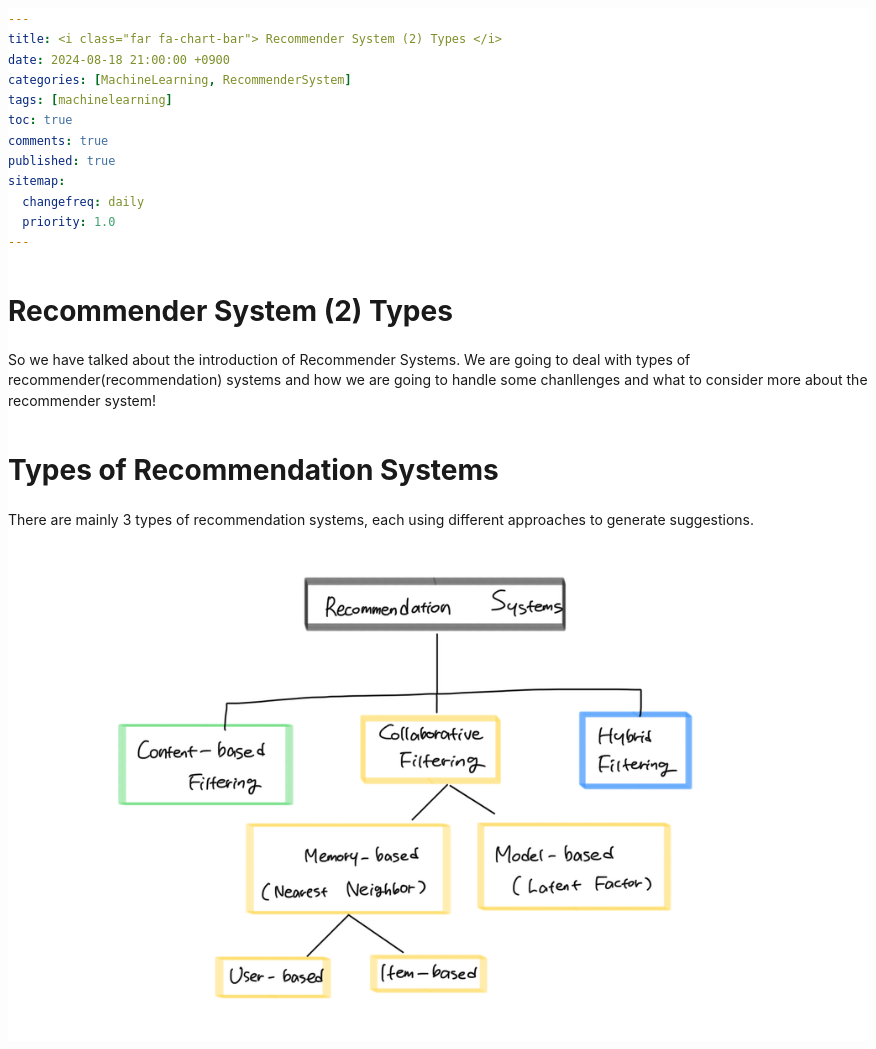 ```yaml
---
title: <i class="far fa-chart-bar"> Recommender System (2) Types </i>
date: 2024-08-18 21:00:00 +0900
categories: [MachineLearning, RecommenderSystem]
tags: [machinelearning]
toc: true
comments: true
published: true
sitemap:
  changefreq: daily
  priority: 1.0
---
```


# Recommender System (2) Types

So we have talked about the introduction of Recommender Systems. We are going to deal with types of recommender(recommendation) systems and how we are going to handle some chanllenges and what to consider more about the recommender system!

# **Types of Recommendation Systems**

There are mainly 3 types of recommendation systems, each using different approaches to generate suggestions.

![IMG_0005.PNG](/assets/img/post/Recommender%20System%20(2)%20Types%2032dd76d684124531bcff74603f6100a3/IMG_0005.png)
